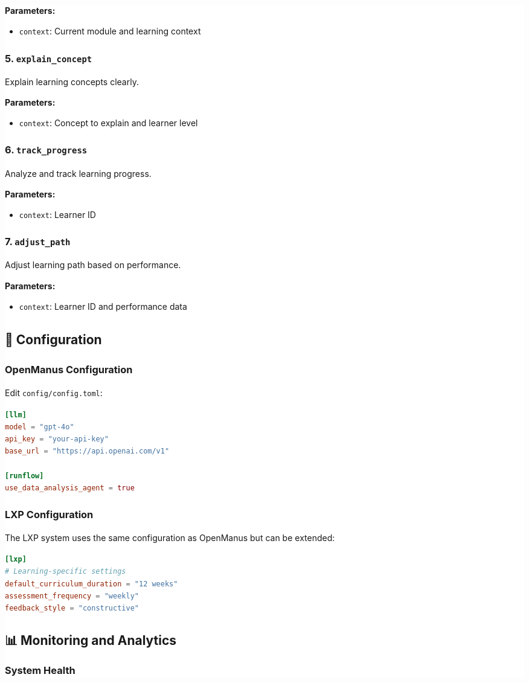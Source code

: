 **Parameters:**
- `context`: Current module and learning context

### 5. `explain_concept`
Explain learning concepts clearly.

**Parameters:**
- `context`: Concept to explain and learner level

### 6. `track_progress`
Analyze and track learning progress.

**Parameters:**
- `context`: Learner ID

### 7. `adjust_path`
Adjust learning path based on performance.

**Parameters:**
- `context`: Learner ID and performance data

## 🔧 Configuration

### OpenManus Configuration

Edit `config/config.toml`:

```toml
[llm]
model = "gpt-4o"
api_key = "your-api-key"
base_url = "https://api.openai.com/v1"

[runflow]
use_data_analysis_agent = true
```

### LXP Configuration

The LXP system uses the same configuration as OpenManus but can be extended:

```toml
[lxp]
# Learning-specific settings
default_curriculum_duration = "12 weeks"
assessment_frequency = "weekly"
feedback_style = "constructive"
```

## 📊 Monitoring and Analytics

### System Health
